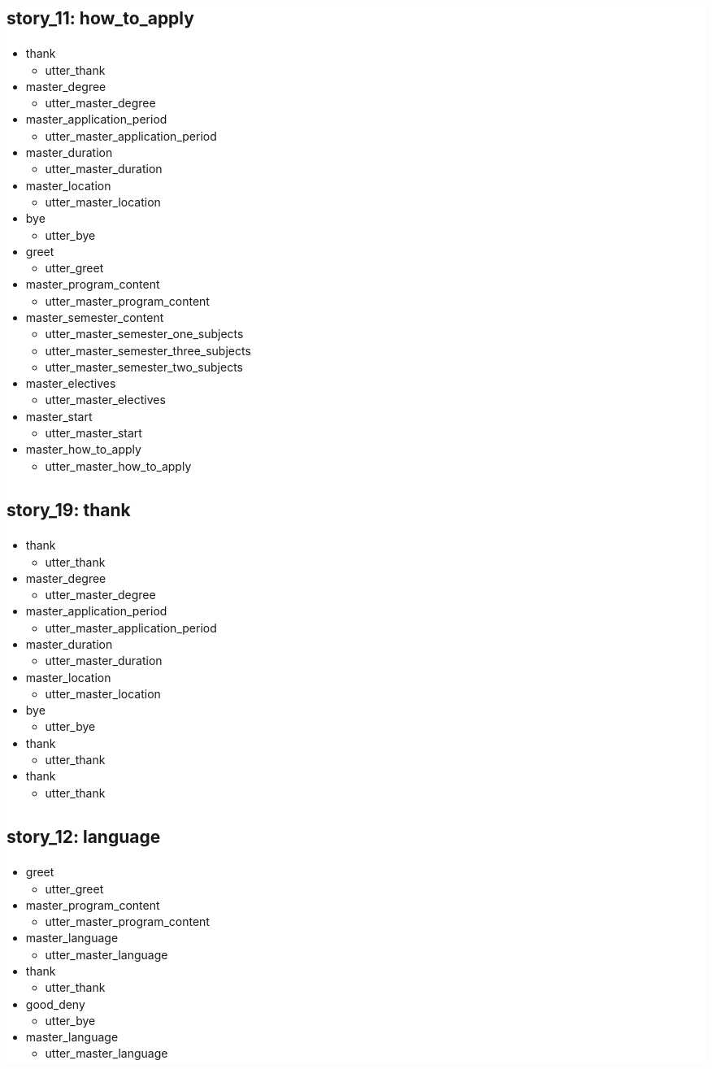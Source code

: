 ## story_11: how_to_apply
* thank
    - utter_thank
* master_degree
    - utter_master_degree
* master_application_period
    - utter_master_application_period
* master_duration
    - utter_master_duration
* master_location
    - utter_master_location
* bye
    - utter_bye
* greet
    - utter_greet
* master_program_content
    - utter_master_program_content
* master_semester_content
    - utter_master_semester_one_subjects
    - utter_master_semester_three_subjects
    - utter_master_semester_two_subjects
* master_electives
    - utter_master_electives
* master_start
    - utter_master_start
* master_how_to_apply
    - utter_master_how_to_apply

## story_19: thank
* thank
    - utter_thank
* master_degree
    - utter_master_degree
* master_application_period
    - utter_master_application_period
* master_duration
    - utter_master_duration
* master_location
    - utter_master_location
* bye
    - utter_bye
* thank
    - utter_thank
* thank
    - utter_thank

## story_12: language
* greet
    - utter_greet
* master_program_content
    - utter_master_program_content
* master_language
    - utter_master_language
* thank
    - utter_thank
* good_deny
    - utter_bye
* master_language
    - utter_master_language
